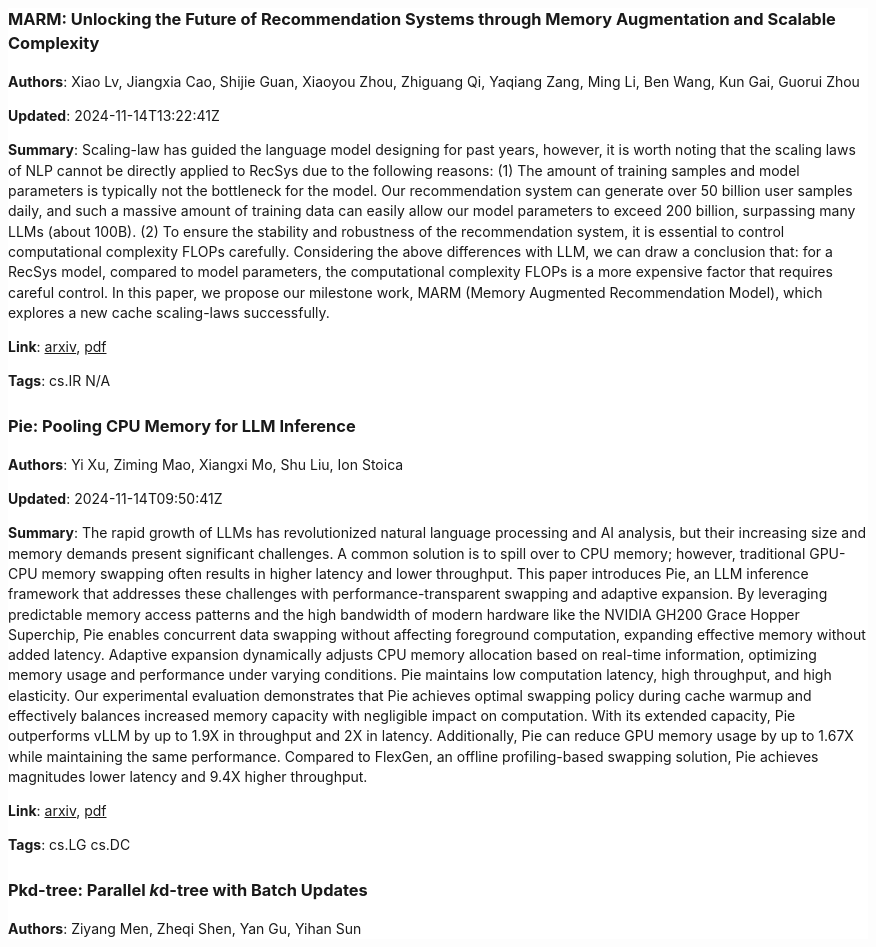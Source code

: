 
### MARM: Unlocking the Future of Recommendation Systems through Memory   Augmentation and Scalable Complexity
**Authors**: Xiao Lv, Jiangxia Cao, Shijie Guan, Xiaoyou Zhou, Zhiguang Qi, Yaqiang Zang, Ming Li, Ben Wang, Kun Gai, Guorui Zhou

**Updated**: 2024-11-14T13:22:41Z

**Summary**: Scaling-law has guided the language model designing for past years, however, it is worth noting that the scaling laws of NLP cannot be directly applied to RecSys due to the following reasons: (1) The amount of training samples and model parameters is typically not the bottleneck for the model. Our recommendation system can generate over 50 billion user samples daily, and such a massive amount of training data can easily allow our model parameters to exceed 200 billion, surpassing many LLMs (about 100B). (2) To ensure the stability and robustness of the recommendation system, it is essential to control computational complexity FLOPs carefully. Considering the above differences with LLM, we can draw a conclusion that: for a RecSys model, compared to model parameters, the computational complexity FLOPs is a more expensive factor that requires careful control. In this paper, we propose our milestone work, MARM (Memory Augmented Recommendation Model), which explores a new cache scaling-laws successfully.

**Link**: [arxiv](http://arxiv.org/abs/2411.09425v1),  [pdf](http://arxiv.org/pdf/2411.09425v1)

**Tags**: cs.IR N/A 



### Pie: Pooling CPU Memory for LLM Inference
**Authors**: Yi Xu, Ziming Mao, Xiangxi Mo, Shu Liu, Ion Stoica

**Updated**: 2024-11-14T09:50:41Z

**Summary**: The rapid growth of LLMs has revolutionized natural language processing and AI analysis, but their increasing size and memory demands present significant challenges. A common solution is to spill over to CPU memory; however, traditional GPU-CPU memory swapping often results in higher latency and lower throughput.   This paper introduces Pie, an LLM inference framework that addresses these challenges with performance-transparent swapping and adaptive expansion. By leveraging predictable memory access patterns and the high bandwidth of modern hardware like the NVIDIA GH200 Grace Hopper Superchip, Pie enables concurrent data swapping without affecting foreground computation, expanding effective memory without added latency. Adaptive expansion dynamically adjusts CPU memory allocation based on real-time information, optimizing memory usage and performance under varying conditions.   Pie maintains low computation latency, high throughput, and high elasticity. Our experimental evaluation demonstrates that Pie achieves optimal swapping policy during cache warmup and effectively balances increased memory capacity with negligible impact on computation. With its extended capacity, Pie outperforms vLLM by up to 1.9X in throughput and 2X in latency. Additionally, Pie can reduce GPU memory usage by up to 1.67X while maintaining the same performance. Compared to FlexGen, an offline profiling-based swapping solution, Pie achieves magnitudes lower latency and 9.4X higher throughput.

**Link**: [arxiv](http://arxiv.org/abs/2411.09317v1),  [pdf](http://arxiv.org/pdf/2411.09317v1)

**Tags**: cs.LG cs.DC 



### Pkd-tree: Parallel $k$d-tree with Batch Updates
**Authors**: Ziyang Men, Zheqi Shen, Yan Gu, Yihan Sun
